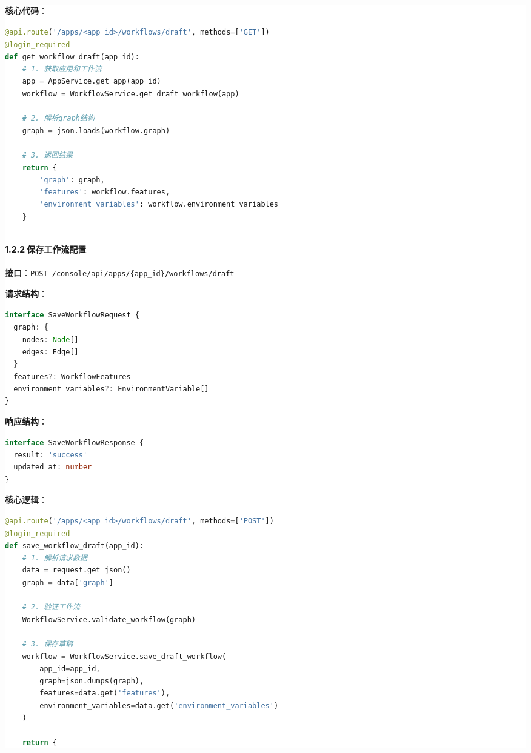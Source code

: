 **核心代码**：
```python
@api.route('/apps/<app_id>/workflows/draft', methods=['GET'])
@login_required
def get_workflow_draft(app_id):
    # 1. 获取应用和工作流
    app = AppService.get_app(app_id)
    workflow = WorkflowService.get_draft_workflow(app)
    
    # 2. 解析graph结构
    graph = json.loads(workflow.graph)
    
    # 3. 返回结果
    return {
        'graph': graph,
        'features': workflow.features,
        'environment_variables': workflow.environment_variables
    }
```

---

#### 1.2.2 保存工作流配置

**接口**：`POST /console/api/apps/{app_id}/workflows/draft`

**请求结构**：
```typescript
interface SaveWorkflowRequest {
  graph: {
    nodes: Node[]
    edges: Edge[]
  }
  features?: WorkflowFeatures
  environment_variables?: EnvironmentVariable[]
}
```

**响应结构**：
```typescript
interface SaveWorkflowResponse {
  result: 'success'
  updated_at: number
}
```

**核心逻辑**：
```python
@api.route('/apps/<app_id>/workflows/draft', methods=['POST'])
@login_required
def save_workflow_draft(app_id):
    # 1. 解析请求数据
    data = request.get_json()
    graph = data['graph']
    
    # 2. 验证工作流
    WorkflowService.validate_workflow(graph)
    
    # 3. 保存草稿
    workflow = WorkflowService.save_draft_workflow(
        app_id=app_id,
        graph=json.dumps(graph),
        features=data.get('features'),
        environment_variables=data.get('environment_variables')
    )
    
    return {
```